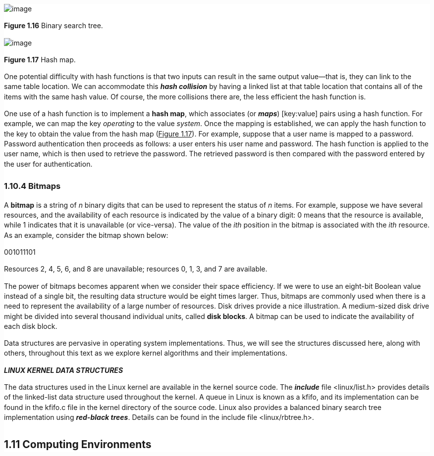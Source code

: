 ![image](https://learning.oreilly.com/api/v2/epubs/urn:orm:book:9781118063330/files/images/ch001-f016.jpg)

**Figure 1.16** Binary search tree.

![image](https://learning.oreilly.com/api/v2/epubs/urn:orm:book:9781118063330/files/images/ch001-f017.jpg)

**Figure 1.17** Hash map.

One potential difficulty with hash functions is that two inputs can result in the same output value—that is, they can link to the same table location. We can accommodate this ***hash collision*** by having a linked list at that table location that contains all of the items with the same hash value. Of course, the more collisions there are, the less efficient the hash function is.

One use of a hash function is to implement a **hash map**, which associates (or ***maps***) [key:value] pairs using a hash function. For example, we can map the key *operating* to the value *system*. Once the mapping is established, we can apply the hash function to the key to obtain the value from the hash map ([Figure 1.17](https://learning.oreilly.com/library/view/operating-system-concepts/9781118063330/07_chapter01.html#fig1.17)). For example, suppose that a user name is mapped to a password. Password authentication then proceeds as follows: a user enters his user name and password. The hash function is applied to the user name, which is then used to retrieve the password. The retrieved password is then compared with the password entered by the user for authentication.

### 1.10.4 Bitmaps

A **bitmap** is a string of *n* binary digits that can be used to represent the status of *n* items. For example, suppose we have several resources, and the availability of each resource is indicated by the value of a binary digit: 0 means that the resource is available, while 1 indicates that it is unavailable (or vice-versa). The value of the *ith* position in the bitmap is associated with the *ith* resource. As an example, consider the bitmap shown below:

001011101

Resources 2, 4, 5, 6, and 8 are unavailable; resources 0, 1, 3, and 7 are available.

The power of bitmaps becomes apparent when we consider their space efficiency. If we were to use an eight-bit Boolean value instead of a single bit, the resulting data structure would be eight times larger. Thus, bitmaps are commonly used when there is a need to represent the availability of a large number of resources. Disk drives provide a nice illustration. A medium-sized disk drive might be divided into several thousand individual units, called **disk blocks**. A bitmap can be used to indicate the availability of each disk block.

Data structures are pervasive in operating system implementations. Thus, we will see the structures discussed here, along with others, throughout this text as we explore kernel algorithms and their implementations.

***LINUX KERNEL DATA STRUCTURES***

The data structures used in the Linux kernel are available in the kernel source code. The ***include*** file <linux/list.h> provides details of the linked-list data structure used throughout the kernel. A queue in Linux is known as a kfifo, and its implementation can be found in the kfifo.c file in the kernel directory of the source code. Linux also provides a balanced binary search tree implementation using ***red-black trees***. Details can be found in the include file <linux/rbtree.h>.

## 1.11 Computing Environments
